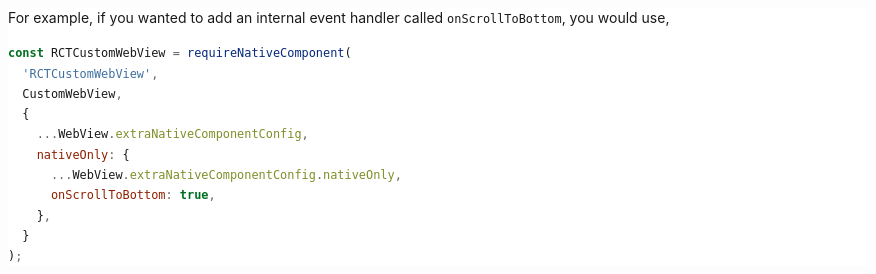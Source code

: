 For example, if you wanted to add an internal event handler called `onScrollToBottom`, you would use,

```javascript
const RCTCustomWebView = requireNativeComponent(
  'RCTCustomWebView',
  CustomWebView,
  {
    ...WebView.extraNativeComponentConfig,
    nativeOnly: {
      ...WebView.extraNativeComponentConfig.nativeOnly,
      onScrollToBottom: true,
    },
  }
);
```
